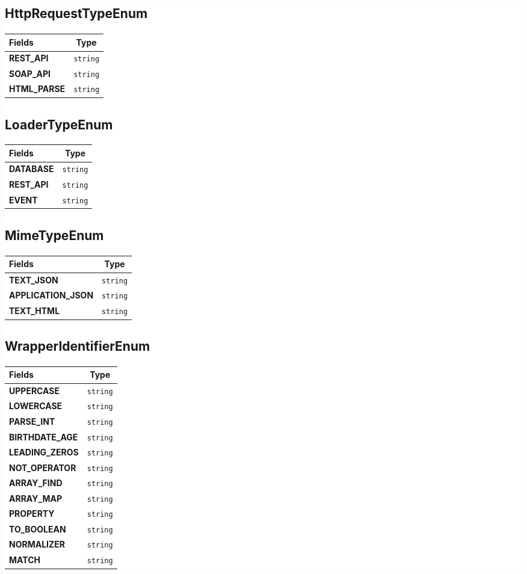 ## HttpRequestTypeEnum

| Fields         |   Type   |
| :------------- | :------: |
| **REST_API**   | `string` |
| **SOAP_API**   | `string` |
| **HTML_PARSE** | `string` |

## LoaderTypeEnum

| Fields       |   Type   |
| :----------- | :------: |
| **DATABASE** | `string` |
| **REST_API** | `string` |
| **EVENT**    | `string` |

## MimeTypeEnum

| Fields               |   Type   |
| :------------------- | :------: |
| **TEXT_JSON**        | `string` |
| **APPLICATION_JSON** | `string` |
| **TEXT_HTML**        | `string` |

## WrapperIdentifierEnum

| Fields            |   Type   |
| :---------------- | :------: |
| **UPPERCASE**     | `string` |
| **LOWERCASE**     | `string` |
| **PARSE_INT**     | `string` |
| **BIRTHDATE_AGE** | `string` |
| **LEADING_ZEROS** | `string` |
| **NOT_OPERATOR**  | `string` |
| **ARRAY_FIND**    | `string` |
| **ARRAY_MAP**     | `string` |
| **PROPERTY**      | `string` |
| **TO_BOOLEAN**    | `string` |
| **NORMALIZER**    | `string` |
| **MATCH**         | `string` |
